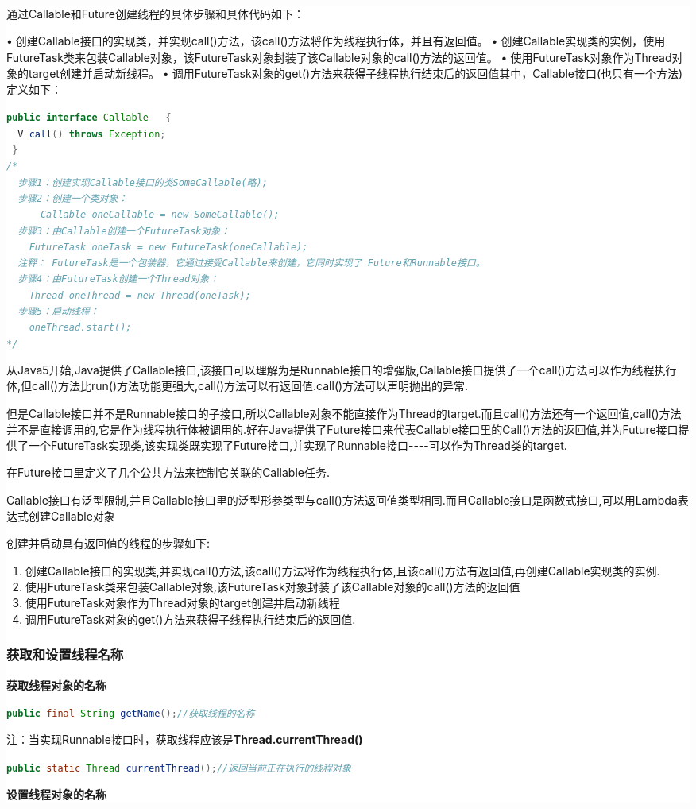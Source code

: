 通过Callable和Future创建线程的具体步骤和具体代码如下：

   • 创建Callable接口的实现类，并实现call()方法，该call()方法将作为线程执行体，并且有返回值。
   • 创建Callable实现类的实例，使用FutureTask类来包装Callable对象，该FutureTask对象封装了该Callable对象的call()方法的返回值。
   • 使用FutureTask对象作为Thread对象的target创建并启动新线程。
   • 调用FutureTask对象的get()方法来获得子线程执行结束后的返回值其中，Callable接口(也只有一个方法)定义如下： 

```java
public interface Callable   { 
  V call() throws Exception;  
 } 
/*
  步骤1：创建实现Callable接口的类SomeCallable(略);   
  步骤2：创建一个类对象： 
      Callable oneCallable = new SomeCallable(); 
  步骤3：由Callable创建一个FutureTask对象：   
    FutureTask oneTask = new FutureTask(oneCallable); 
  注释： FutureTask是一个包装器，它通过接受Callable来创建，它同时实现了 Future和Runnable接口。 
  步骤4：由FutureTask创建一个Thread对象：   
    Thread oneThread = new Thread(oneTask);   
  步骤5：启动线程：  
    oneThread.start(); 
*/
```

从Java5开始,Java提供了Callable接口,该接口可以理解为是Runnable接口的增强版,Callable接口提供了一个call()方法可以作为线程执行体,但call()方法比run()方法功能更强大,call()方法可以有返回值.call()方法可以声明抛出的异常.

但是Callable接口并不是Runnable接口的子接口,所以Callable对象不能直接作为Thread的target.而且call()方法还有一个返回值,call()方法并不是直接调用的,它是作为线程执行体被调用的.好在Java提供了Future接口来代表Callable接口里的Call()方法的返回值,并为Future接口提供了一个FutureTask实现类,该实现类既实现了Future接口,并实现了Runnable接口----可以作为Thread类的target.

在Future接口里定义了几个公共方法来控制它关联的Callable任务.

Callable接口有泛型限制,并且Callable接口里的泛型形参类型与call()方法返回值类型相同.而且Callable接口是函数式接口,可以用Lambda表达式创建Callable对象

创建并启动具有返回值的线程的步骤如下:

1. 创建Callable接口的实现类,并实现call()方法,该call()方法将作为线程执行体,且该call()方法有返回值,再创建Callable实现类的实例.
2. 使用FutureTask类来包装Callable对象,该FutureTask对象封装了该Callable对象的call()方法的返回值
3. 使用FutureTask对象作为Thread对象的target创建并启动新线程
4. 调用FutureTask对象的get()方法来获得子线程执行结束后的返回值.

### 获取和设置线程名称

**获取线程对象的名称**

```java
public final String getName();//获取线程的名称
```

注：当实现Runnable接口时，获取线程应该是**Thread.currentThread()**

```java
public static Thread currentThread();//返回当前正在执行的线程对象
```

**设置线程对象的名称**
